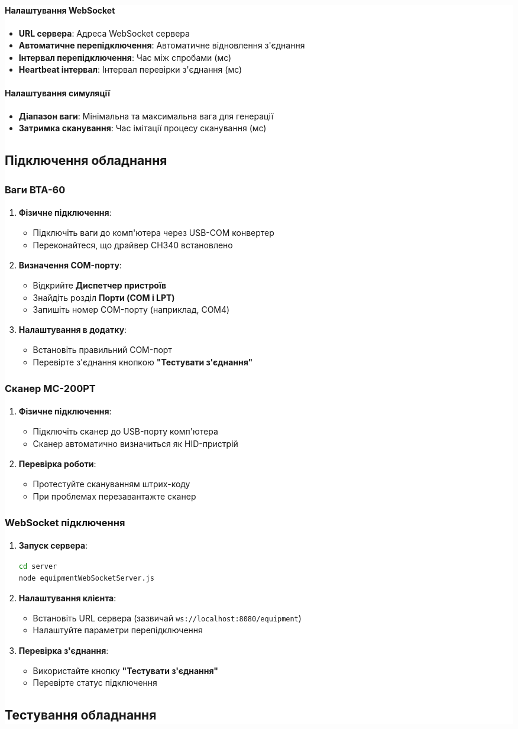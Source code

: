 #### Налаштування WebSocket
- **URL сервера**: Адреса WebSocket сервера
- **Автоматичне перепідключення**: Автоматичне відновлення з'єднання
- **Інтервал перепідключення**: Час між спробами (мс)
- **Heartbeat інтервал**: Інтервал перевірки з'єднання (мс)

#### Налаштування симуляції
- **Діапазон ваги**: Мінімальна та максимальна вага для генерації
- **Затримка сканування**: Час імітації процесу сканування (мс)

## Підключення обладнання

### Ваги ВТА-60

1. **Фізичне підключення**:
   - Підключіть ваги до комп'ютера через USB-COM конвертер
   - Переконайтеся, що драйвер CH340 встановлено

2. **Визначення COM-порту**:
   - Відкрийте **Диспетчер пристроїв**
   - Знайдіть розділ **Порти (COM і LPT)**
   - Запишіть номер COM-порту (наприклад, COM4)

3. **Налаштування в додатку**:
   - Встановіть правильний COM-порт
   - Перевірте з'єднання кнопкою **"Тестувати з'єднання"**

### Сканер MC-200PT

1. **Фізичне підключення**:
   - Підключіть сканер до USB-порту комп'ютера
   - Сканер автоматично визначиться як HID-пристрій

2. **Перевірка роботи**:
   - Протестуйте скануванням штрих-коду
   - При проблемах перезавантажте сканер

### WebSocket підключення

1. **Запуск сервера**:
   ```bash
   cd server
   node equipmentWebSocketServer.js
   ```

2. **Налаштування клієнта**:
   - Встановіть URL сервера (зазвичай `ws://localhost:8080/equipment`)
   - Налаштуйте параметри перепідключення

3. **Перевірка з'єднання**:
   - Використайте кнопку **"Тестувати з'єднання"**
   - Перевірте статус підключення

## Тестування обладнання
